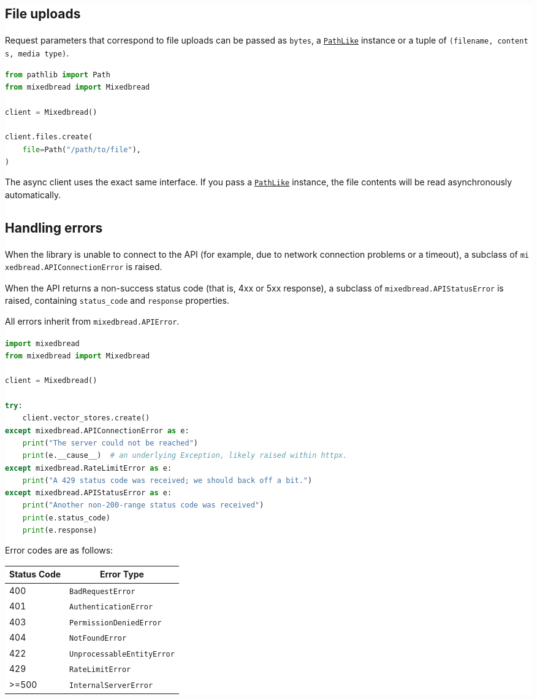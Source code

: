 ## File uploads

Request parameters that correspond to file uploads can be passed as `bytes`, a [`PathLike`](https://docs.python.org/3/library/os.html#os.PathLike) instance or a tuple of `(filename, contents, media type)`.

```python
from pathlib import Path
from mixedbread import Mixedbread

client = Mixedbread()

client.files.create(
    file=Path("/path/to/file"),
)
```

The async client uses the exact same interface. If you pass a [`PathLike`](https://docs.python.org/3/library/os.html#os.PathLike) instance, the file contents will be read asynchronously automatically.

## Handling errors

When the library is unable to connect to the API (for example, due to network connection problems or a timeout), a subclass of `mixedbread.APIConnectionError` is raised.

When the API returns a non-success status code (that is, 4xx or 5xx
response), a subclass of `mixedbread.APIStatusError` is raised, containing `status_code` and `response` properties.

All errors inherit from `mixedbread.APIError`.

```python
import mixedbread
from mixedbread import Mixedbread

client = Mixedbread()

try:
    client.vector_stores.create()
except mixedbread.APIConnectionError as e:
    print("The server could not be reached")
    print(e.__cause__)  # an underlying Exception, likely raised within httpx.
except mixedbread.RateLimitError as e:
    print("A 429 status code was received; we should back off a bit.")
except mixedbread.APIStatusError as e:
    print("Another non-200-range status code was received")
    print(e.status_code)
    print(e.response)
```

Error codes are as follows:

| Status Code | Error Type                 |
| ----------- | -------------------------- |
| 400         | `BadRequestError`          |
| 401         | `AuthenticationError`      |
| 403         | `PermissionDeniedError`    |
| 404         | `NotFoundError`            |
| 422         | `UnprocessableEntityError` |
| 429         | `RateLimitError`           |
| >=500       | `InternalServerError`      |